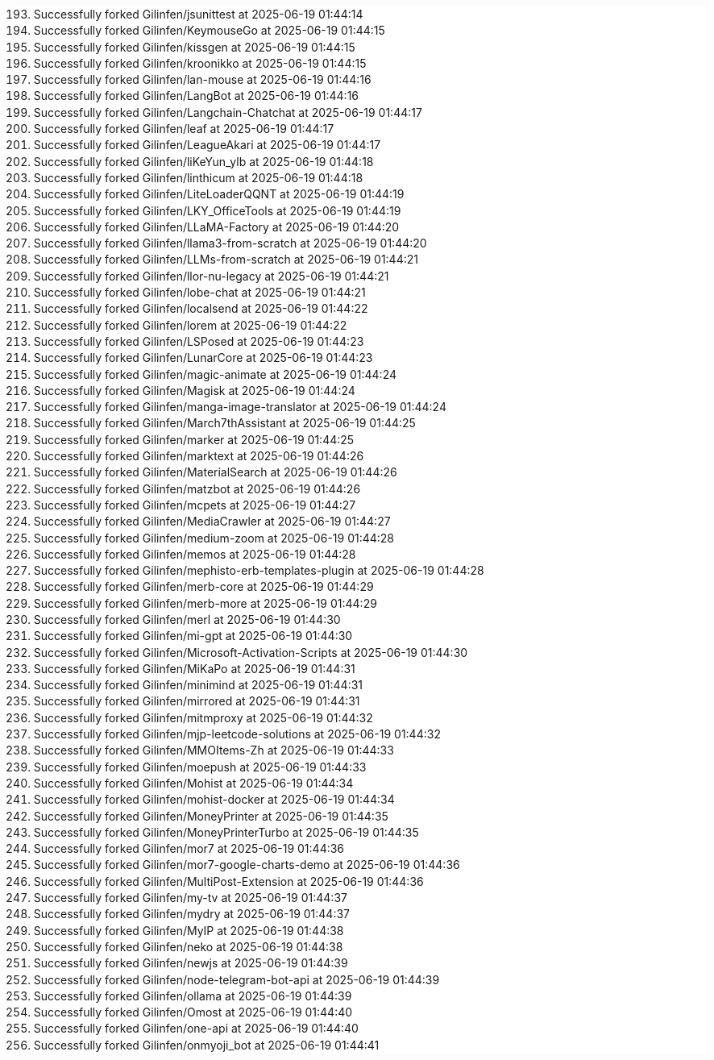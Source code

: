 193. Successfully forked Gilinfen/jsunittest at 2025-06-19 01:44:14
194. Successfully forked Gilinfen/KeymouseGo at 2025-06-19 01:44:15
195. Successfully forked Gilinfen/kissgen at 2025-06-19 01:44:15
196. Successfully forked Gilinfen/kroonikko at 2025-06-19 01:44:15
197. Successfully forked Gilinfen/lan-mouse at 2025-06-19 01:44:16
198. Successfully forked Gilinfen/LangBot at 2025-06-19 01:44:16
199. Successfully forked Gilinfen/Langchain-Chatchat at 2025-06-19 01:44:17
200. Successfully forked Gilinfen/leaf at 2025-06-19 01:44:17
201. Successfully forked Gilinfen/LeagueAkari at 2025-06-19 01:44:17
202. Successfully forked Gilinfen/liKeYun_ylb at 2025-06-19 01:44:18
203. Successfully forked Gilinfen/linthicum at 2025-06-19 01:44:18
204. Successfully forked Gilinfen/LiteLoaderQQNT at 2025-06-19 01:44:19
205. Successfully forked Gilinfen/LKY_OfficeTools at 2025-06-19 01:44:19
206. Successfully forked Gilinfen/LLaMA-Factory at 2025-06-19 01:44:20
207. Successfully forked Gilinfen/llama3-from-scratch at 2025-06-19 01:44:20
208. Successfully forked Gilinfen/LLMs-from-scratch at 2025-06-19 01:44:21
209. Successfully forked Gilinfen/llor-nu-legacy at 2025-06-19 01:44:21
210. Successfully forked Gilinfen/lobe-chat at 2025-06-19 01:44:21
211. Successfully forked Gilinfen/localsend at 2025-06-19 01:44:22
212. Successfully forked Gilinfen/lorem at 2025-06-19 01:44:22
213. Successfully forked Gilinfen/LSPosed at 2025-06-19 01:44:23
214. Successfully forked Gilinfen/LunarCore at 2025-06-19 01:44:23
215. Successfully forked Gilinfen/magic-animate at 2025-06-19 01:44:24
216. Successfully forked Gilinfen/Magisk at 2025-06-19 01:44:24
217. Successfully forked Gilinfen/manga-image-translator at 2025-06-19 01:44:24
218. Successfully forked Gilinfen/March7thAssistant at 2025-06-19 01:44:25
219. Successfully forked Gilinfen/marker at 2025-06-19 01:44:25
220. Successfully forked Gilinfen/marktext at 2025-06-19 01:44:26
221. Successfully forked Gilinfen/MaterialSearch at 2025-06-19 01:44:26
222. Successfully forked Gilinfen/matzbot at 2025-06-19 01:44:26
223. Successfully forked Gilinfen/mcpets at 2025-06-19 01:44:27
224. Successfully forked Gilinfen/MediaCrawler at 2025-06-19 01:44:27
225. Successfully forked Gilinfen/medium-zoom at 2025-06-19 01:44:28
226. Successfully forked Gilinfen/memos at 2025-06-19 01:44:28
227. Successfully forked Gilinfen/mephisto-erb-templates-plugin at 2025-06-19 01:44:28
228. Successfully forked Gilinfen/merb-core at 2025-06-19 01:44:29
229. Successfully forked Gilinfen/merb-more at 2025-06-19 01:44:29
230. Successfully forked Gilinfen/merl at 2025-06-19 01:44:30
231. Successfully forked Gilinfen/mi-gpt at 2025-06-19 01:44:30
232. Successfully forked Gilinfen/Microsoft-Activation-Scripts at 2025-06-19 01:44:30
233. Successfully forked Gilinfen/MiKaPo at 2025-06-19 01:44:31
234. Successfully forked Gilinfen/minimind at 2025-06-19 01:44:31
235. Successfully forked Gilinfen/mirrored at 2025-06-19 01:44:31
236. Successfully forked Gilinfen/mitmproxy at 2025-06-19 01:44:32
237. Successfully forked Gilinfen/mjp-leetcode-solutions at 2025-06-19 01:44:32
238. Successfully forked Gilinfen/MMOItems-Zh at 2025-06-19 01:44:33
239. Successfully forked Gilinfen/moepush at 2025-06-19 01:44:33
240. Successfully forked Gilinfen/Mohist at 2025-06-19 01:44:34
241. Successfully forked Gilinfen/mohist-docker at 2025-06-19 01:44:34
242. Successfully forked Gilinfen/MoneyPrinter at 2025-06-19 01:44:35
243. Successfully forked Gilinfen/MoneyPrinterTurbo at 2025-06-19 01:44:35
244. Successfully forked Gilinfen/mor7 at 2025-06-19 01:44:36
245. Successfully forked Gilinfen/mor7-google-charts-demo at 2025-06-19 01:44:36
246. Successfully forked Gilinfen/MultiPost-Extension at 2025-06-19 01:44:36
247. Successfully forked Gilinfen/my-tv at 2025-06-19 01:44:37
248. Successfully forked Gilinfen/mydry at 2025-06-19 01:44:37
249. Successfully forked Gilinfen/MyIP at 2025-06-19 01:44:38
250. Successfully forked Gilinfen/neko at 2025-06-19 01:44:38
251. Successfully forked Gilinfen/newjs at 2025-06-19 01:44:39
252. Successfully forked Gilinfen/node-telegram-bot-api at 2025-06-19 01:44:39
253. Successfully forked Gilinfen/ollama at 2025-06-19 01:44:39
254. Successfully forked Gilinfen/Omost at 2025-06-19 01:44:40
255. Successfully forked Gilinfen/one-api at 2025-06-19 01:44:40
256. Successfully forked Gilinfen/onmyoji_bot at 2025-06-19 01:44:41